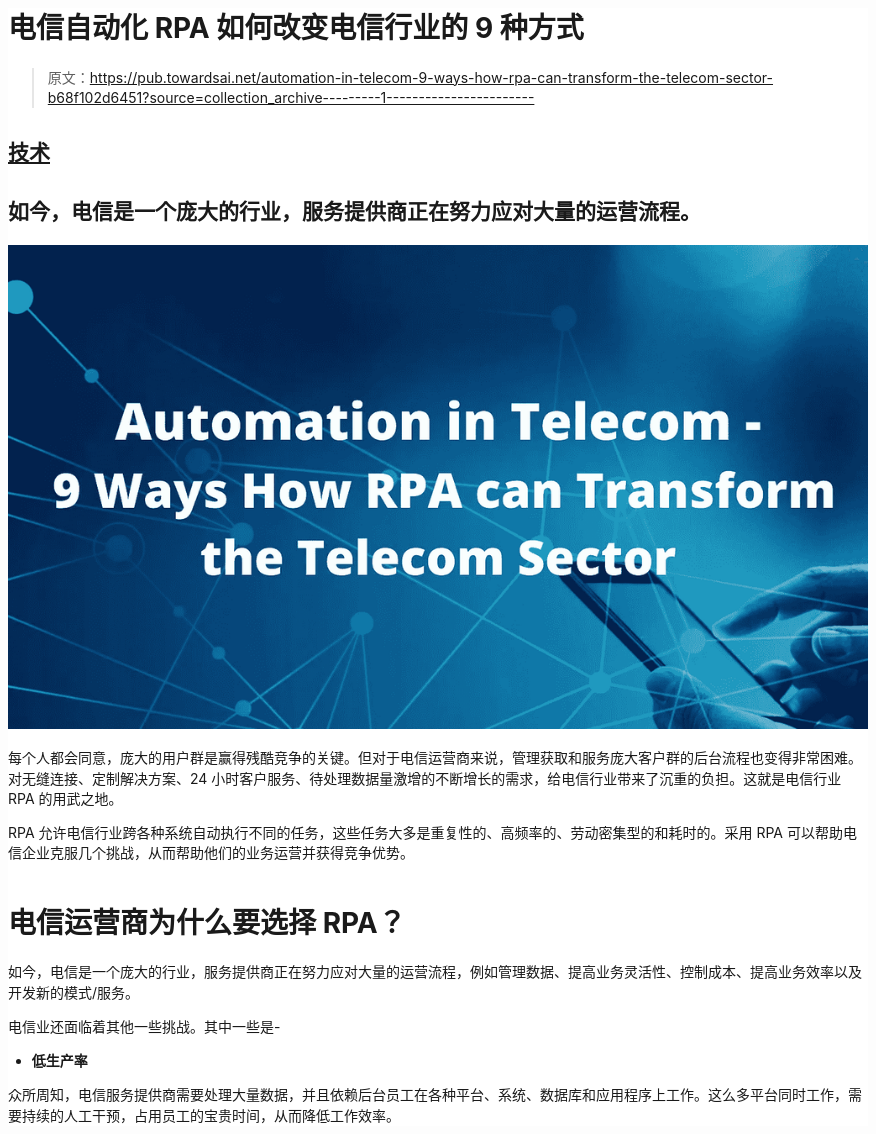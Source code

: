 # 电信自动化 RPA 如何改变电信行业的 9 种方式

> 原文：<https://pub.towardsai.net/automation-in-telecom-9-ways-how-rpa-can-transform-the-telecom-sector-b68f102d6451?source=collection_archive---------1----------------------->

## [技术](https://towardsai.net/p/category/technology)

## 如今，电信是一个庞大的行业，服务提供商正在努力应对大量的运营流程。

![](img/c53513ddcd80b085fefbbe139bc938c5.png)

每个人都会同意，庞大的用户群是赢得残酷竞争的关键。但对于电信运营商来说，管理获取和服务庞大客户群的后台流程也变得非常困难。对无缝连接、定制解决方案、24 小时客户服务、待处理数据量激增的不断增长的需求，给电信行业带来了沉重的负担。这就是电信行业 RPA 的用武之地。

RPA 允许电信行业跨各种系统自动执行不同的任务，这些任务大多是重复性的、高频率的、劳动密集型的和耗时的。采用 RPA 可以帮助电信企业克服几个挑战，从而帮助他们的业务运营并获得竞争优势。

# 电信运营商为什么要选择 RPA？

如今，电信是一个庞大的行业，服务提供商正在努力应对大量的运营流程，例如管理数据、提高业务灵活性、控制成本、提高业务效率以及开发新的模式/服务。

电信业还面临着其他一些挑战。其中一些是-

*   **低生产率**

众所周知，电信服务提供商需要处理大量数据，并且依赖后台员工在各种平台、系统、数据库和应用程序上工作。这么多平台同时工作，需要持续的人工干预，占用员工的宝贵时间，从而降低工作效率。
